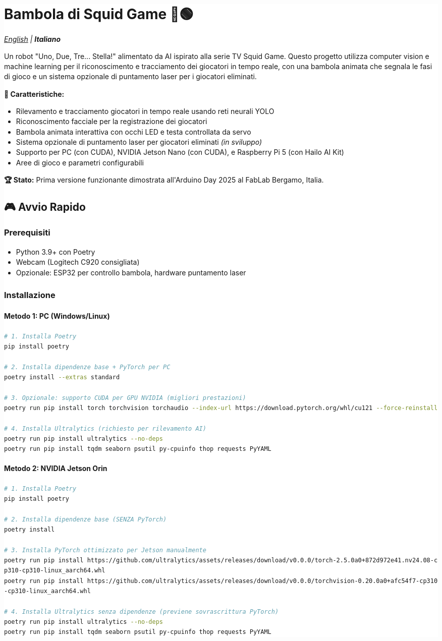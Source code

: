 # Bambola di Squid Game 🔴🟢

*[English](README.md) | **Italiano***

Un robot "Uno, Due, Tre... Stella!" alimentato da AI ispirato alla serie TV Squid Game. Questo progetto utilizza computer vision e machine learning per il riconoscimento e tracciamento dei giocatori in tempo reale, con una bambola animata che segnala le fasi di gioco e un sistema opzionale di puntamento laser per i giocatori eliminati.

**🎯 Caratteristiche:**
- Rilevamento e tracciamento giocatori in tempo reale usando reti neurali YOLO
- Riconoscimento facciale per la registrazione dei giocatori
- Bambola animata interattiva con occhi LED e testa controllata da servo
- Sistema opzionale di puntamento laser per giocatori eliminati *(in sviluppo)*
- Supporto per PC (con CUDA), NVIDIA Jetson Nano (con CUDA), e Raspberry Pi 5 (con Hailo AI Kit)
- Aree di gioco e parametri configurabili

**🏆 Stato:** Prima versione funzionante dimostrata all'Arduino Day 2025 al FabLab Bergamo, Italia.

## 🎮 Avvio Rapido

### Prerequisiti
- Python 3.9+ con Poetry
- Webcam (Logitech C920 consigliata)
- Opzionale: ESP32 per controllo bambola, hardware puntamento laser

### Installazione

#### **Metodo 1: PC (Windows/Linux)**
```bash
# 1. Installa Poetry
pip install poetry

# 2. Installa dipendenze base + PyTorch per PC
poetry install --extras standard

# 3. Opzionale: supporto CUDA per GPU NVIDIA (migliori prestazioni)
poetry run pip install torch torchvision torchaudio --index-url https://download.pytorch.org/whl/cu121 --force-reinstall

# 4. Installa Ultralytics (richiesto per rilevamento AI)
poetry run pip install ultralytics --no-deps
poetry run pip install tqdm seaborn psutil py-cpuinfo thop requests PyYAML
```

#### **Metodo 2: NVIDIA Jetson Orin**
```bash
# 1. Installa Poetry
pip install poetry

# 2. Installa dipendenze base (SENZA PyTorch)
poetry install

# 3. Installa PyTorch ottimizzato per Jetson manualmente
poetry run pip install https://github.com/ultralytics/assets/releases/download/v0.0.0/torch-2.5.0a0+872d972e41.nv24.08-cp310-cp310-linux_aarch64.whl
poetry run pip install https://github.com/ultralytics/assets/releases/download/v0.0.0/torchvision-0.20.0a0+afc54f7-cp310-cp310-linux_aarch64.whl

# 4. Installa Ultralytics senza dipendenze (previene sovrascrittura PyTorch)
poetry run pip install ultralytics --no-deps
poetry run pip install tqdm seaborn psutil py-cpuinfo thop requests PyYAML

```